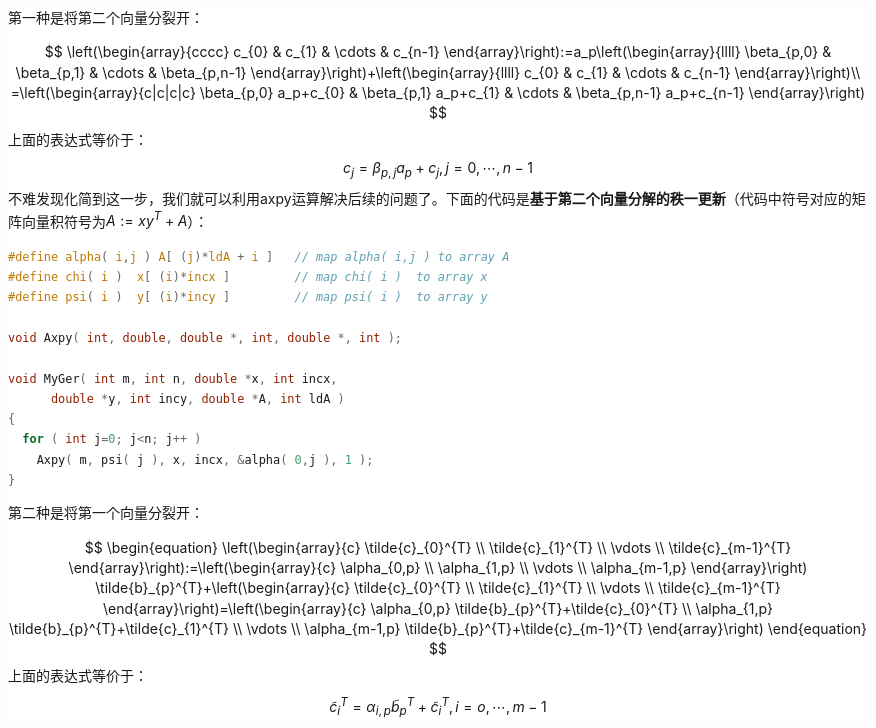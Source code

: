 第一种是将第二个向量分裂开：

$$
\left(\begin{array}{cccc}
c_{0} & c_{1} & \cdots & c_{n-1}
\end{array}\right):=a_p\left(\begin{array}{llll}
\beta_{p,0} & \beta_{p,1} & \cdots & \beta_{p,n-1}
\end{array}\right)+\left(\begin{array}{llll}
c_{0} & c_{1} & \cdots & c_{n-1}
\end{array}\right)\\
=\left(\begin{array}{c|c|c|c}
\beta_{p,0} a_p+c_{0} & \beta_{p,1} a_p+c_{1} & \cdots & \beta_{p,n-1} a_p+c_{n-1}
\end{array}\right)
$$
上面的表达式等价于：
$$
c_{j}=\beta_{p,j} a_p+c_{j},j=0,\cdots,n-1
$$
不难发现化简到这一步，我们就可以利用axpy运算解决后续的问题了。下面的代码是**基于第二个向量分解的秩一更新**（代码中符号对应的矩阵向量积符号为$A:=xy^T+A$）：

```c
#define alpha( i,j ) A[ (j)*ldA + i ]   // map alpha( i,j ) to array A 
#define chi( i )  x[ (i)*incx ]         // map chi( i )  to array x
#define psi( i )  y[ (i)*incy ]         // map psi( i )  to array y

void Axpy( int, double, double *, int, double *, int );

void MyGer( int m, int n, double *x, int incx,
	  double *y, int incy, double *A, int ldA )
{
  for ( int j=0; j<n; j++ )
    Axpy( m, psi( j ), x, incx, &alpha( 0,j ), 1 );
}
```

第二种是将第一个向量分裂开：

$$
\begin{equation}
\left(\begin{array}{c}
\tilde{c}_{0}^{T} \\
\tilde{c}_{1}^{T} \\
\vdots \\
\tilde{c}_{m-1}^{T}
\end{array}\right):=\left(\begin{array}{c}
\alpha_{0,p} \\
\alpha_{1,p} \\
\vdots \\
\alpha_{m-1,p}
\end{array}\right) \tilde{b}_{p}^{T}+\left(\begin{array}{c}
\tilde{c}_{0}^{T} \\
\tilde{c}_{1}^{T} \\
\vdots \\
\tilde{c}_{m-1}^{T}
\end{array}\right)=\left(\begin{array}{c}
\alpha_{0,p} \tilde{b}_{p}^{T}+\tilde{c}_{0}^{T} \\
\alpha_{1,p} \tilde{b}_{p}^{T}+\tilde{c}_{1}^{T} \\
\vdots \\
\alpha_{m-1,p} \tilde{b}_{p}^{T}+\tilde{c}_{m-1}^{T}
\end{array}\right)
\end{equation}
$$
上面的表达式等价于：
$$
\tilde{c}_{i}^{T}=\alpha_{i,p} \tilde{b}_{p}^{T}+\tilde{c}_{i}^{T},i=o,\cdots,m-1
$$